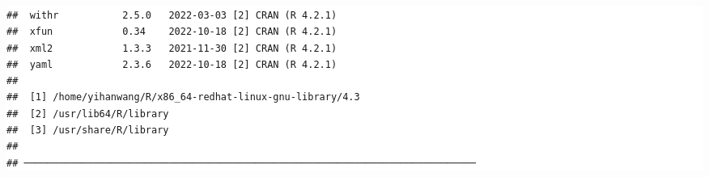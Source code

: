     ##  withr           2.5.0   2022-03-03 [2] CRAN (R 4.2.1)
    ##  xfun            0.34    2022-10-18 [2] CRAN (R 4.2.1)
    ##  xml2            1.3.3   2021-11-30 [2] CRAN (R 4.2.1)
    ##  yaml            2.3.6   2022-10-18 [2] CRAN (R 4.2.1)
    ## 
    ##  [1] /home/yihanwang/R/x86_64-redhat-linux-gnu-library/4.3
    ##  [2] /usr/lib64/R/library
    ##  [3] /usr/share/R/library
    ## 
    ## ──────────────────────────────────────────────────────────────────────────────
